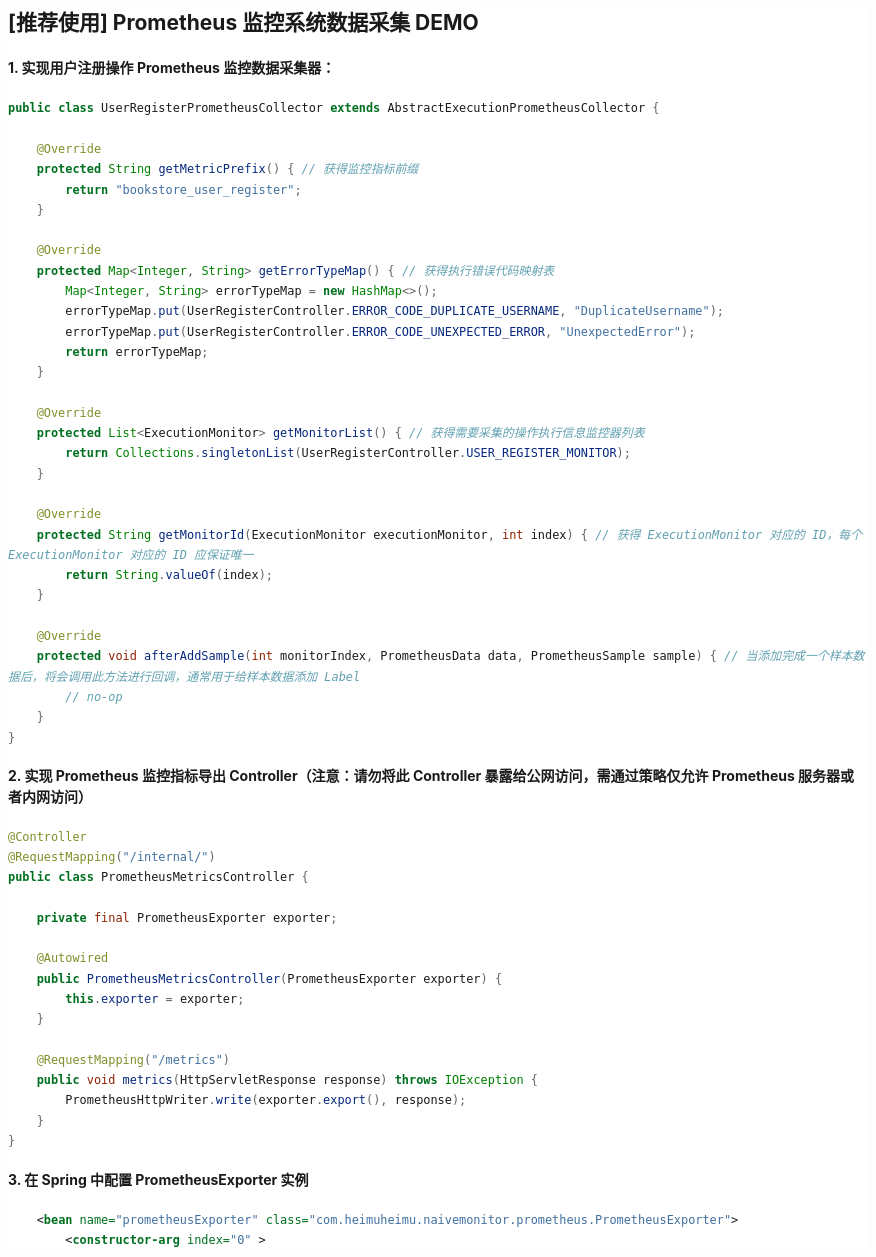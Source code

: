 ## [推荐使用] Prometheus 监控系统数据采集 DEMO
#### 1. 实现用户注册操作 Prometheus 监控数据采集器：
```java
public class UserRegisterPrometheusCollector extends AbstractExecutionPrometheusCollector {
    
    @Override
    protected String getMetricPrefix() { // 获得监控指标前缀
        return "bookstore_user_register"; 
    }

    @Override
    protected Map<Integer, String> getErrorTypeMap() { // 获得执行错误代码映射表
        Map<Integer, String> errorTypeMap = new HashMap<>();
        errorTypeMap.put(UserRegisterController.ERROR_CODE_DUPLICATE_USERNAME, "DuplicateUsername");
        errorTypeMap.put(UserRegisterController.ERROR_CODE_UNEXPECTED_ERROR, "UnexpectedError");
        return errorTypeMap;
    }

    @Override
    protected List<ExecutionMonitor> getMonitorList() { // 获得需要采集的操作执行信息监控器列表
        return Collections.singletonList(UserRegisterController.USER_REGISTER_MONITOR);
    }
    
    @Override
    protected String getMonitorId(ExecutionMonitor executionMonitor, int index) { // 获得 ExecutionMonitor 对应的 ID，每个 ExecutionMonitor 对应的 ID 应保证唯一
        return String.valueOf(index);
    }

    @Override
    protected void afterAddSample(int monitorIndex, PrometheusData data, PrometheusSample sample) { // 当添加完成一个样本数据后，将会调用此方法进行回调，通常用于给样本数据添加 Label
        // no-op
    }
}
```
#### 2. 实现 Prometheus 监控指标导出 Controller（注意：请勿将此 Controller 暴露给公网访问，需通过策略仅允许 Prometheus 服务器或者内网访问）
```java
@Controller
@RequestMapping("/internal/")
public class PrometheusMetricsController {
    
    private final PrometheusExporter exporter;
    
    @Autowired
    public PrometheusMetricsController(PrometheusExporter exporter) {
        this.exporter = exporter;
    }
    
    @RequestMapping("/metrics")
    public void metrics(HttpServletResponse response) throws IOException {
        PrometheusHttpWriter.write(exporter.export(), response);
    }
}
```
#### 3. 在 Spring 中配置 PrometheusExporter 实例
```xml
    <bean name="prometheusExporter" class="com.heimuheimu.naivemonitor.prometheus.PrometheusExporter">
        <constructor-arg index="0" >
```